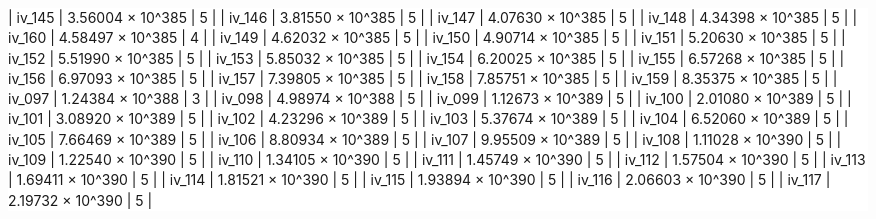 | iv_145 | 3.56004 × 10^385 | 5 |
| iv_146 | 3.81550 × 10^385 | 5 |
| iv_147 | 4.07630 × 10^385 | 5 |
| iv_148 | 4.34398 × 10^385 | 5 |
| iv_160 | 4.58497 × 10^385 | 4 |
| iv_149 | 4.62032 × 10^385 | 5 |
| iv_150 | 4.90714 × 10^385 | 5 |
| iv_151 | 5.20630 × 10^385 | 5 |
| iv_152 | 5.51990 × 10^385 | 5 |
| iv_153 | 5.85032 × 10^385 | 5 |
| iv_154 | 6.20025 × 10^385 | 5 |
| iv_155 | 6.57268 × 10^385 | 5 |
| iv_156 | 6.97093 × 10^385 | 5 |
| iv_157 | 7.39805 × 10^385 | 5 |
| iv_158 | 7.85751 × 10^385 | 5 |
| iv_159 | 8.35375 × 10^385 | 5 |
| iv_097 | 1.24384 × 10^388 | 3 |
| iv_098 | 4.98974 × 10^388 | 5 |
| iv_099 | 1.12673 × 10^389 | 5 |
| iv_100 | 2.01080 × 10^389 | 5 |
| iv_101 | 3.08920 × 10^389 | 5 |
| iv_102 | 4.23296 × 10^389 | 5 |
| iv_103 | 5.37674 × 10^389 | 5 |
| iv_104 | 6.52060 × 10^389 | 5 |
| iv_105 | 7.66469 × 10^389 | 5 |
| iv_106 | 8.80934 × 10^389 | 5 |
| iv_107 | 9.95509 × 10^389 | 5 |
| iv_108 | 1.11028 × 10^390 | 5 |
| iv_109 | 1.22540 × 10^390 | 5 |
| iv_110 | 1.34105 × 10^390 | 5 |
| iv_111 | 1.45749 × 10^390 | 5 |
| iv_112 | 1.57504 × 10^390 | 5 |
| iv_113 | 1.69411 × 10^390 | 5 |
| iv_114 | 1.81521 × 10^390 | 5 |
| iv_115 | 1.93894 × 10^390 | 5 |
| iv_116 | 2.06603 × 10^390 | 5 |
| iv_117 | 2.19732 × 10^390 | 5 |